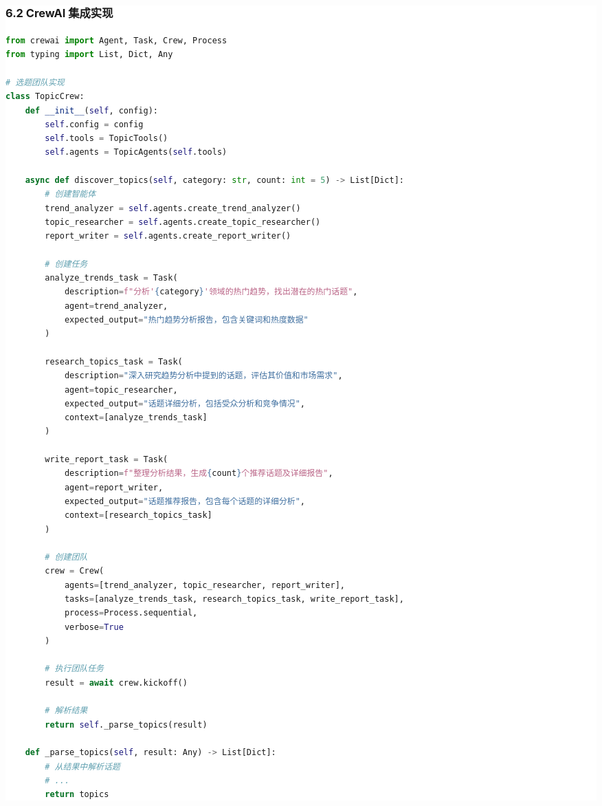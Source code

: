 ### 6.2 CrewAI 集成实现

```python
from crewai import Agent, Task, Crew, Process
from typing import List, Dict, Any

# 选题团队实现
class TopicCrew:
    def __init__(self, config):
        self.config = config
        self.tools = TopicTools()
        self.agents = TopicAgents(self.tools)
    
    async def discover_topics(self, category: str, count: int = 5) -> List[Dict]:
        # 创建智能体
        trend_analyzer = self.agents.create_trend_analyzer()
        topic_researcher = self.agents.create_topic_researcher()
        report_writer = self.agents.create_report_writer()
        
        # 创建任务
        analyze_trends_task = Task(
            description=f"分析'{category}'领域的热门趋势，找出潜在的热门话题",
            agent=trend_analyzer,
            expected_output="热门趋势分析报告，包含关键词和热度数据"
        )
        
        research_topics_task = Task(
            description="深入研究趋势分析中提到的话题，评估其价值和市场需求",
            agent=topic_researcher,
            expected_output="话题详细分析，包括受众分析和竞争情况",
            context=[analyze_trends_task]
        )
        
        write_report_task = Task(
            description=f"整理分析结果，生成{count}个推荐话题及详细报告",
            agent=report_writer,
            expected_output="话题推荐报告，包含每个话题的详细分析",
            context=[research_topics_task]
        )
        
        # 创建团队
        crew = Crew(
            agents=[trend_analyzer, topic_researcher, report_writer],
            tasks=[analyze_trends_task, research_topics_task, write_report_task],
            process=Process.sequential,
            verbose=True
        )
        
        # 执行团队任务
        result = await crew.kickoff()
        
        # 解析结果
        return self._parse_topics(result)
    
    def _parse_topics(self, result: Any) -> List[Dict]:
        # 从结果中解析话题
        # ...
        return topics
```
